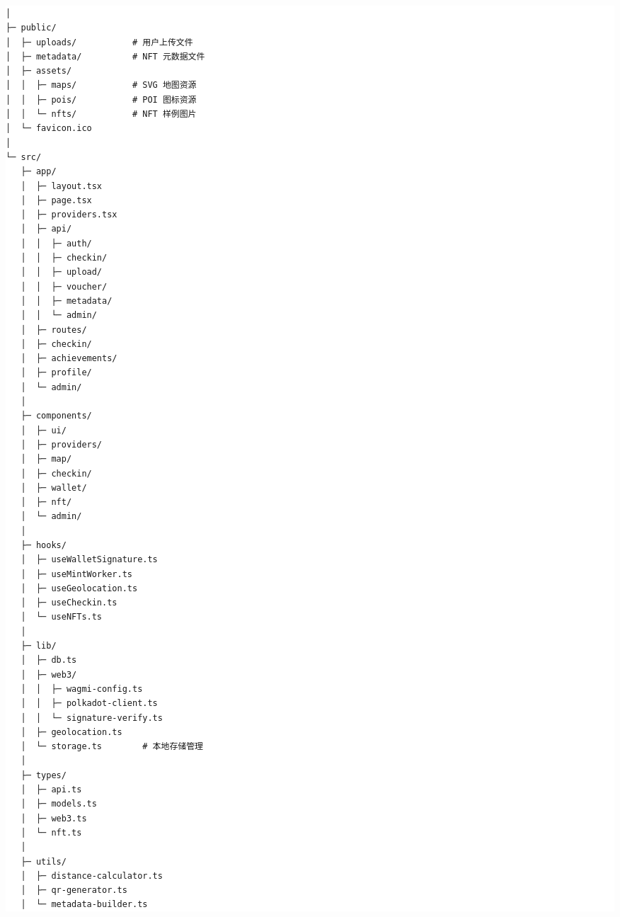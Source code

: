 ```
│
├─ public/
│  ├─ uploads/           # 用户上传文件
│  ├─ metadata/          # NFT 元数据文件
│  ├─ assets/
│  │  ├─ maps/           # SVG 地图资源
│  │  ├─ pois/           # POI 图标资源
│  │  └─ nfts/           # NFT 样例图片
│  └─ favicon.ico
│
└─ src/
   ├─ app/
   │  ├─ layout.tsx
   │  ├─ page.tsx
   │  ├─ providers.tsx
   │  ├─ api/
   │  │  ├─ auth/
   │  │  ├─ checkin/
   │  │  ├─ upload/
   │  │  ├─ voucher/
   │  │  ├─ metadata/
   │  │  └─ admin/
   │  ├─ routes/
   │  ├─ checkin/
   │  ├─ achievements/
   │  ├─ profile/
   │  └─ admin/
   │
   ├─ components/
   │  ├─ ui/
   │  ├─ providers/
   │  ├─ map/
   │  ├─ checkin/
   │  ├─ wallet/
   │  ├─ nft/
   │  └─ admin/
   │
   ├─ hooks/
   │  ├─ useWalletSignature.ts
   │  ├─ useMintWorker.ts
   │  ├─ useGeolocation.ts
   │  ├─ useCheckin.ts
   │  └─ useNFTs.ts
   │
   ├─ lib/
   │  ├─ db.ts
   │  ├─ web3/
   │  │  ├─ wagmi-config.ts
   │  │  ├─ polkadot-client.ts
   │  │  └─ signature-verify.ts
   │  ├─ geolocation.ts
   │  └─ storage.ts        # 本地存储管理
   │
   ├─ types/
   │  ├─ api.ts
   │  ├─ models.ts
   │  ├─ web3.ts
   │  └─ nft.ts
   │
   ├─ utils/
   │  ├─ distance-calculator.ts
   │  ├─ qr-generator.ts
   │  └─ metadata-builder.ts
```